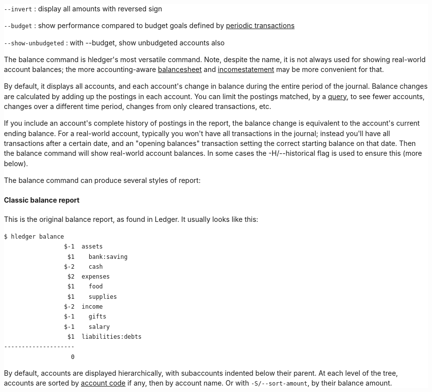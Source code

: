 `--invert`
:   display all amounts with reversed sign

`--budget`
:   show performance compared to budget goals defined by [periodic
    transactions](journal.html#periodic-transactions)

`--show-unbudgeted`
:   with --budget, show unbudgeted accounts also

The balance command is hledger's most versatile command. Note, despite
the name, it is not always used for showing real-world account balances;
the more accounting-aware [balancesheet](#balancesheet) and
[incomestatement](#incomestatement) may be more convenient for that.

By default, it displays all accounts, and each account's change in
balance during the entire period of the journal. Balance changes are
calculated by adding up the postings in each account. You can limit the
postings matched, by a [query](#queries), to see fewer accounts, changes
over a different time period, changes from only cleared transactions,
etc.

If you include an account's complete history of postings in the report,
the balance change is equivalent to the account's current ending
balance. For a real-world account, typically you won't have all
transactions in the journal; instead you'll have all transactions after
a certain date, and an "opening balances" transaction setting the
correct starting balance on that date. Then the balance command will
show real-world account balances. In some cases the -H/--historical flag
is used to ensure this (more below).

The balance command can produce several styles of report:

#### Classic balance report

This is the original balance report, as found in Ledger. It usually
looks like this:

``` {.shell}
$ hledger balance
                 $-1  assets
                  $1    bank:saving
                 $-2    cash
                  $2  expenses
                  $1    food
                  $1    supplies
                 $-2  income
                 $-1    gifts
                 $-1    salary
                  $1  liabilities:debts
--------------------
                   0
```

By default, accounts are displayed hierarchically, with subaccounts
indented below their parent. At each level of the tree, accounts are
sorted by [account code](/manual.html#declaring-accounts) if any, then
by account name. Or with `-S/--sort-amount`, by their balance amount.
